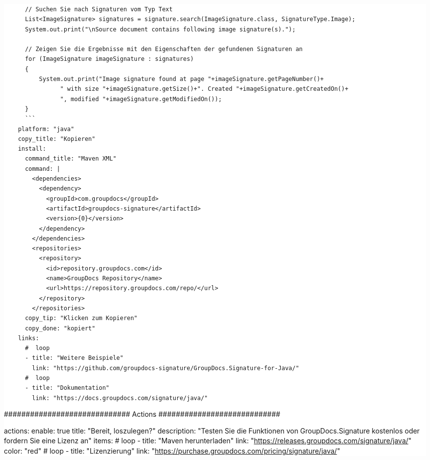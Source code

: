           // Suchen Sie nach Signaturen vom Typ Text
          List<ImageSignature> signatures = signature.search(ImageSignature.class, SignatureType.Image);
          System.out.print("\nSource document contains following image signature(s).");

          // Zeigen Sie die Ergebnisse mit den Eigenschaften der gefundenen Signaturen an
          for (ImageSignature imageSignature : signatures)
          {
              System.out.print("Image signature found at page "+imageSignature.getPageNumber()+
                    " with size "+imageSignature.getSize()+". Created "+imageSignature.getCreatedOn()+
                    ", modified "+imageSignature.getModifiedOn());
          }
          ```
        platform: "java"
        copy_title: "Kopieren"
        install:
          command_title: "Maven XML"
          command: |
            <dependencies>
              <dependency>
                <groupId>com.groupdocs</groupId>
                <artifactId>groupdocs-signature</artifactId>
                <version>{0}</version>
              </dependency>
            </dependencies>
            <repositories>
              <repository>
                <id>repository.groupdocs.com</id>
                <name>GroupDocs Repository</name>
                <url>https://repository.groupdocs.com/repo/</url>
              </repository>
            </repositories>
          copy_tip: "Klicken zum Kopieren"
          copy_done: "kopiert"
        links:
          #  loop
          - title: "Weitere Beispiele"
            link: "https://github.com/groupdocs-signature/GroupDocs.Signature-for-Java/"
          #  loop
          - title: "Dokumentation"
            link: "https://docs.groupdocs.com/signature/java/"
            

            


############################# Actions ############################

actions:
  enable: true
  title: "Bereit, loszulegen?"
  description: "Testen Sie die Funktionen von GroupDocs.Signature kostenlos oder fordern Sie eine Lizenz an"
  items:
    #  loop
    - title: "Maven herunterladen"
      link: "https://releases.groupdocs.com/signature/java/"
      color: "red"
        #  loop
    - title: "Lizenzierung"
      link: "https://purchase.groupdocs.com/pricing/signature/java/"